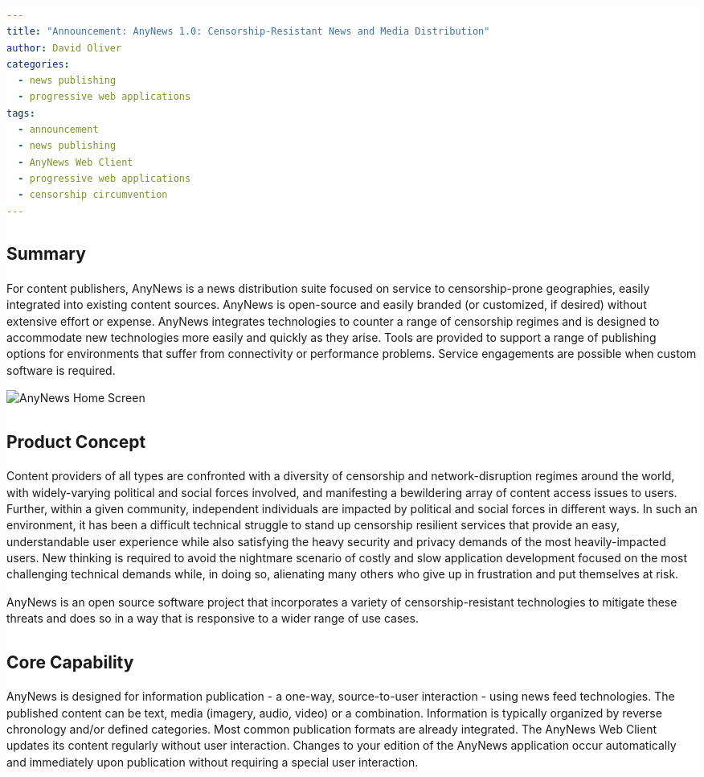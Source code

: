 ```yaml
---
title: "Announcement: AnyNews 1.0: Censorship-Resistant News and Media Distribution"
author: David Oliver
categories:
  - news publishing
  - progressive web applications
tags:
  - announcement
  - news publishing
  - AnyNews Web Client
  - progressive web applications
  - censorship circumvention
---
```


## Summary 

For content publishers, AnyNews is a news distribution suite focused on service to censorship-prone geographies, easily integrated into existing content sources.  AnyNews is open-source and easily branded (or customized, if desired) without extensive effort or expense.  AnyNews integrates technologies to counter a range of censorship regimes and is designed to accommodate new technologies more easily and quickly as they arise. Tools are provided to support a range of publishing options for environments that suffer from connectivity or performance problems. Service engagements are possible when custom software is required.

<img src="./anynews_homescreen_cubanet.jpg" alt="AnyNews Home Screen" width="380px" height="800px" />

## Product Concept

Content providers of all types are confronted with a diversity of censorship and network-disruption regimes around the world, with widely-varying political and social forces involved, and manifesting a bewildering array of content access issues to users.  Further, within a given community, independent individuals are impacted by political and social forces in different ways.  In such an environment, it has been a difficult technical struggle to stand up censorship resilient services that provide an easy, understandable user experience while also satisfying the heavy security and privacy demands of the most heavily-impacted users.  New thinking is required to avoid the nightmare scenario of costly and slow application development focused on the most challenging technical demands while, in doing so, alienating many others who give up in frustration and put themselves at risk.  

AnyNews is an open source software project that incorporates a variety of censorship-resistant technologies to mitigate these threats and does so in a way that is responsive to a wider range of use cases.

## Core Capability 

AnyNews is designed for information publication - a one-way, source-to-user interaction - using news feed technologies. The published content can be text, media (imagery, audio, video) or a combination.  Information is typically organized by reverse chronology and/or defined categories.  Most common publication formats are already integrated.  The AnyNews Web Client updates its content regularly without user interaction. Changes to your edition of the AnyNews application occur automatically and immediately upon publication without requiring a special user interaction.
